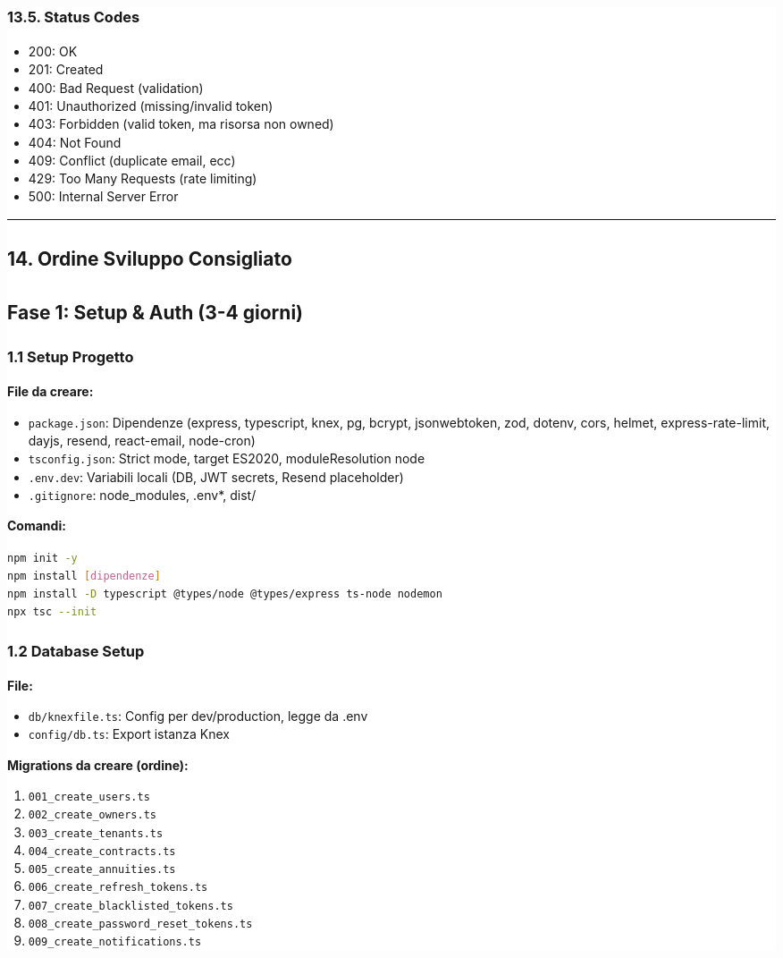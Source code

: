 
### 13.5. Status Codes

- 200: OK
- 201: Created
- 400: Bad Request (validation)
- 401: Unauthorized (missing/invalid token)
- 403: Forbidden (valid token, ma risorsa non owned)
- 404: Not Found
- 409: Conflict (duplicate email, ecc)
- 429: Too Many Requests (rate limiting)
- 500: Internal Server Error

---

## 14. Ordine Sviluppo Consigliato

## Fase 1: Setup & Auth (3-4 giorni)

### 1.1 Setup Progetto

**File da creare:**

- `package.json`: Dipendenze (express, typescript, knex, pg, bcrypt, jsonwebtoken, zod, dotenv, cors, helmet, express-rate-limit, dayjs, resend, react-email, node-cron)
- `tsconfig.json`: Strict mode, target ES2020, moduleResolution node
- `.env.dev`: Variabili locali (DB, JWT secrets, Resend placeholder)
- `.gitignore`: node_modules, .env\*, dist/

**Comandi:**

```bash
npm init -y
npm install [dipendenze]
npm install -D typescript @types/node @types/express ts-node nodemon
npx tsc --init
```

### 1.2 Database Setup

**File:**

- `db/knexfile.ts`: Config per dev/production, legge da .env
- `config/db.ts`: Export istanza Knex

**Migrations da creare (ordine):**

1. `001_create_users.ts`
2. `002_create_owners.ts`
3. `003_create_tenants.ts`
4. `004_create_contracts.ts`
5. `005_create_annuities.ts`
6. `006_create_refresh_tokens.ts`
7. `007_create_blacklisted_tokens.ts`
8. `008_create_password_reset_tokens.ts`
9. `009_create_notifications.ts`
